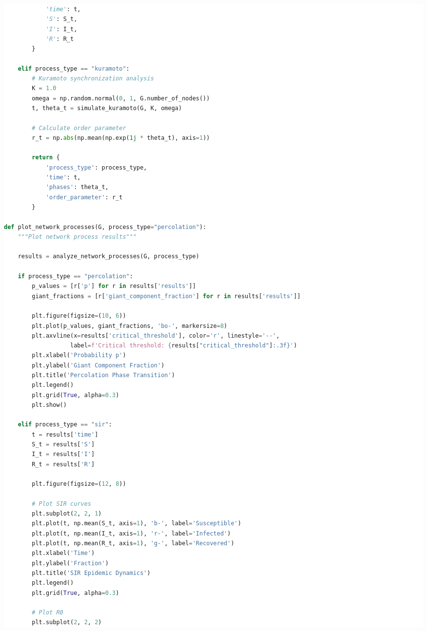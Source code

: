 ```python
            'time': t,
            'S': S_t,
            'I': I_t,
            'R': R_t
        }
    
    elif process_type == "kuramoto":
        # Kuramoto synchronization analysis
        K = 1.0
        omega = np.random.normal(0, 1, G.number_of_nodes())
        t, theta_t = simulate_kuramoto(G, K, omega)
        
        # Calculate order parameter
        r_t = np.abs(np.mean(np.exp(1j * theta_t), axis=1))
        
        return {
            'process_type': process_type,
            'time': t,
            'phases': theta_t,
            'order_parameter': r_t
        }

def plot_network_processes(G, process_type="percolation"):
    """Plot network process results"""
    
    results = analyze_network_processes(G, process_type)
    
    if process_type == "percolation":
        p_values = [r['p'] for r in results['results']]
        giant_fractions = [r['giant_component_fraction'] for r in results['results']]
        
        plt.figure(figsize=(10, 6))
        plt.plot(p_values, giant_fractions, 'bo-', markersize=8)
        plt.axvline(x=results['critical_threshold'], color='r', linestyle='--', 
                   label=f'Critical threshold: {results["critical_threshold"]:.3f}')
        plt.xlabel('Probability p')
        plt.ylabel('Giant Component Fraction')
        plt.title('Percolation Phase Transition')
        plt.legend()
        plt.grid(True, alpha=0.3)
        plt.show()
    
    elif process_type == "sir":
        t = results['time']
        S_t = results['S']
        I_t = results['I']
        R_t = results['R']
        
        plt.figure(figsize=(12, 8))
        
        # Plot SIR curves
        plt.subplot(2, 2, 1)
        plt.plot(t, np.mean(S_t, axis=1), 'b-', label='Susceptible')
        plt.plot(t, np.mean(I_t, axis=1), 'r-', label='Infected')
        plt.plot(t, np.mean(R_t, axis=1), 'g-', label='Recovered')
        plt.xlabel('Time')
        plt.ylabel('Fraction')
        plt.title('SIR Epidemic Dynamics')
        plt.legend()
        plt.grid(True, alpha=0.3)
        
        # Plot R0
        plt.subplot(2, 2, 2)
```